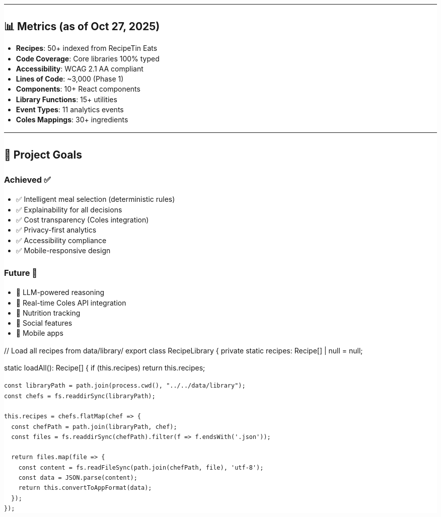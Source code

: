```bash
```

---

## 📊 Metrics (as of Oct 27, 2025)

- **Recipes**: 50+ indexed from RecipeTin Eats
- **Code Coverage**: Core libraries 100% typed
- **Accessibility**: WCAG 2.1 AA compliant
- **Lines of Code**: ~3,000 (Phase 1)
- **Components**: 10+ React components
- **Library Functions**: 15+ utilities
- **Event Types**: 11 analytics events
- **Coles Mappings**: 30+ ingredients

---

## 🎯 Project Goals

### Achieved ✅
- ✅ Intelligent meal selection (deterministic rules)
- ✅ Explainability for all decisions
- ✅ Cost transparency (Coles integration)
- ✅ Privacy-first analytics
- ✅ Accessibility compliance
- ✅ Mobile-responsive design

### Future 🔮
- 🔮 LLM-powered reasoning
- 🔮 Real-time Coles API integration
- 🔮 Nutrition tracking
- 🔮 Social features
- 🔮 Mobile apps

// Load all recipes from data/library/
export class RecipeLibrary {
  private static recipes: Recipe[] | null = null;

  static loadAll(): Recipe[] {
    if (this.recipes) return this.recipes;
    
    const libraryPath = path.join(process.cwd(), "../../data/library");
    const chefs = fs.readdirSync(libraryPath);
    
    this.recipes = chefs.flatMap(chef => {
      const chefPath = path.join(libraryPath, chef);
      const files = fs.readdirSync(chefPath).filter(f => f.endsWith('.json'));
      
      return files.map(file => {
        const content = fs.readFileSync(path.join(chefPath, file), 'utf-8');
        const data = JSON.parse(content);
        return this.convertToAppFormat(data);
      });
    });
    